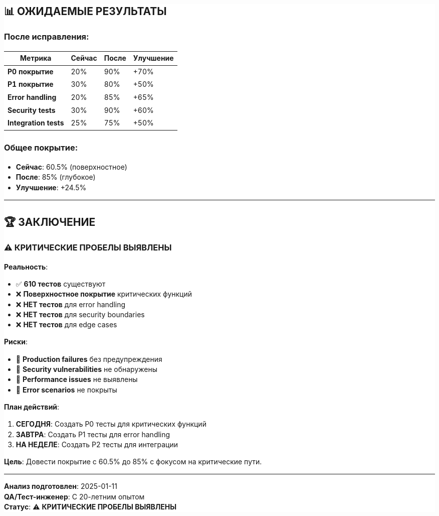 
## 📊 **ОЖИДАЕМЫЕ РЕЗУЛЬТАТЫ**

### **После исправления**:

| Метрика | Сейчас | После | Улучшение |
|---------|--------|-------|-----------|
| **P0 покрытие** | 20% | 90% | +70% |
| **P1 покрытие** | 30% | 80% | +50% |
| **Error handling** | 20% | 85% | +65% |
| **Security tests** | 30% | 90% | +60% |
| **Integration tests** | 25% | 75% | +50% |

### **Общее покрытие**:
- **Сейчас**: 60.5% (поверхностное)
- **После**: 85% (глубокое)
- **Улучшение**: +24.5%

---

## 🏆 **ЗАКЛЮЧЕНИЕ**

### ⚠️ **КРИТИЧЕСКИЕ ПРОБЕЛЫ ВЫЯВЛЕНЫ**

**Реальность**:
- ✅ **610 тестов** существуют
- ❌ **Поверхностное покрытие** критических функций
- ❌ **НЕТ тестов** для error handling
- ❌ **НЕТ тестов** для security boundaries
- ❌ **НЕТ тестов** для edge cases

**Риски**:
- 🚨 **Production failures** без предупреждения
- 🚨 **Security vulnerabilities** не обнаружены
- 🚨 **Performance issues** не выявлены
- 🚨 **Error scenarios** не покрыты

**План действий**:
1. **СЕГОДНЯ**: Создать P0 тесты для критических функций
2. **ЗАВТРА**: Создать P1 тесты для error handling
3. **НА НЕДЕЛЕ**: Создать P2 тесты для интеграции

**Цель**: Довести покрытие с 60.5% до 85% с фокусом на критические пути.

---

**Анализ подготовлен**: 2025-01-11  
**QA/Тест-инженер**: С 20-летним опытом  
**Статус**: ⚠️ **КРИТИЧЕСКИЕ ПРОБЕЛЫ ВЫЯВЛЕНЫ**